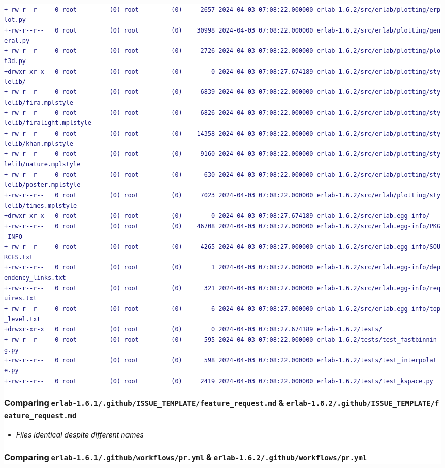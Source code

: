 ```diff
+-rw-r--r--   0 root         (0) root         (0)     2657 2024-04-03 07:08:22.000000 erlab-1.6.2/src/erlab/plotting/erplot.py
+-rw-r--r--   0 root         (0) root         (0)    30998 2024-04-03 07:08:22.000000 erlab-1.6.2/src/erlab/plotting/general.py
+-rw-r--r--   0 root         (0) root         (0)     2726 2024-04-03 07:08:22.000000 erlab-1.6.2/src/erlab/plotting/plot3d.py
+drwxr-xr-x   0 root         (0) root         (0)        0 2024-04-03 07:08:27.674189 erlab-1.6.2/src/erlab/plotting/stylelib/
+-rw-r--r--   0 root         (0) root         (0)     6839 2024-04-03 07:08:22.000000 erlab-1.6.2/src/erlab/plotting/stylelib/fira.mplstyle
+-rw-r--r--   0 root         (0) root         (0)     6826 2024-04-03 07:08:22.000000 erlab-1.6.2/src/erlab/plotting/stylelib/firalight.mplstyle
+-rw-r--r--   0 root         (0) root         (0)    14358 2024-04-03 07:08:22.000000 erlab-1.6.2/src/erlab/plotting/stylelib/khan.mplstyle
+-rw-r--r--   0 root         (0) root         (0)     9160 2024-04-03 07:08:22.000000 erlab-1.6.2/src/erlab/plotting/stylelib/nature.mplstyle
+-rw-r--r--   0 root         (0) root         (0)      630 2024-04-03 07:08:22.000000 erlab-1.6.2/src/erlab/plotting/stylelib/poster.mplstyle
+-rw-r--r--   0 root         (0) root         (0)     7023 2024-04-03 07:08:22.000000 erlab-1.6.2/src/erlab/plotting/stylelib/times.mplstyle
+drwxr-xr-x   0 root         (0) root         (0)        0 2024-04-03 07:08:27.674189 erlab-1.6.2/src/erlab.egg-info/
+-rw-r--r--   0 root         (0) root         (0)    46708 2024-04-03 07:08:27.000000 erlab-1.6.2/src/erlab.egg-info/PKG-INFO
+-rw-r--r--   0 root         (0) root         (0)     4265 2024-04-03 07:08:27.000000 erlab-1.6.2/src/erlab.egg-info/SOURCES.txt
+-rw-r--r--   0 root         (0) root         (0)        1 2024-04-03 07:08:27.000000 erlab-1.6.2/src/erlab.egg-info/dependency_links.txt
+-rw-r--r--   0 root         (0) root         (0)      321 2024-04-03 07:08:27.000000 erlab-1.6.2/src/erlab.egg-info/requires.txt
+-rw-r--r--   0 root         (0) root         (0)        6 2024-04-03 07:08:27.000000 erlab-1.6.2/src/erlab.egg-info/top_level.txt
+drwxr-xr-x   0 root         (0) root         (0)        0 2024-04-03 07:08:27.674189 erlab-1.6.2/tests/
+-rw-r--r--   0 root         (0) root         (0)      595 2024-04-03 07:08:22.000000 erlab-1.6.2/tests/test_fastbinning.py
+-rw-r--r--   0 root         (0) root         (0)      598 2024-04-03 07:08:22.000000 erlab-1.6.2/tests/test_interpolate.py
+-rw-r--r--   0 root         (0) root         (0)     2419 2024-04-03 07:08:22.000000 erlab-1.6.2/tests/test_kspace.py
```

### Comparing `erlab-1.6.1/.github/ISSUE_TEMPLATE/feature_request.md` & `erlab-1.6.2/.github/ISSUE_TEMPLATE/feature_request.md`

 * *Files identical despite different names*

### Comparing `erlab-1.6.1/.github/workflows/pr.yml` & `erlab-1.6.2/.github/workflows/pr.yml`
